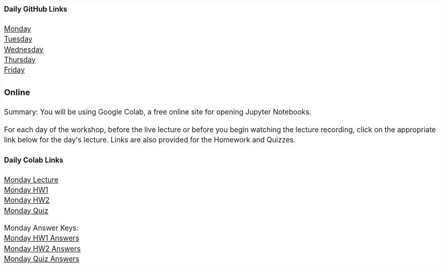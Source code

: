 #### Daily GitHub Links

[Monday](https://github.com/aGitHasNoName/pythonBootcampMonday)
<br>[Tuesday](https://github.com/aGitHasNoName/pythonBootcampTuesday)
<br>[Wednesday](https://github.com/aGitHasNoName/pythonBootcampWednesday)
<br>[Thursday](https://github.com/aGitHasNoName/pythonBootcampThursday)
<br>[Friday](https://github.com/aGitHasNoName/pythonBootcampFriday)

### Online

Summary: You will be using Google Colab, a free online site for opening Jupyter Notebooks. 

For each day of the workshop, before the live lecture or before you begin watching the lecture recording, click on the appropriate link below for the day's lecture. Links are also provided for the Homework and Quizzes.

#### Daily Colab Links

[Monday Lecture](https://colab.research.google.com/github/aGitHasNoName/pythonBootcampMonday/blob/master/mondayLecture.ipynb)
<br>[Monday HW1](https://colab.research.google.com/github/aGitHasNoName/pythonBootcampMonday/blob/master/mondayHW1.ipynb) 
<br>[Monday HW2](https://colab.research.google.com/github/aGitHasNoName/pythonBootcampMonday/blob/master/mondayHW2.ipynb) 
<br>[Monday Quiz](https://colab.research.google.com/github/aGitHasNoName/pythonBootcampMonday/blob/master/mondayQuiz.ipynb) 

Monday Answer Keys:
<br>[Monday HW1 Answers](https://colab.research.google.com/github/aGitHasNoName/pythonBootcampMonday/blob/master/mondayHW1-Answers.ipynb)
<br>[Monday HW2 Answers](https://colab.research.google.com/github/aGitHasNoName/pythonBootcampMonday/blob/master/mondayHW2-Answers.ipynb)
<br>[Monday Quiz Answers](https://colab.research.google.com/github/aGitHasNoName/pythonBootcampMonday/blob/master/mondayQuiz-Answers.ipynb)
